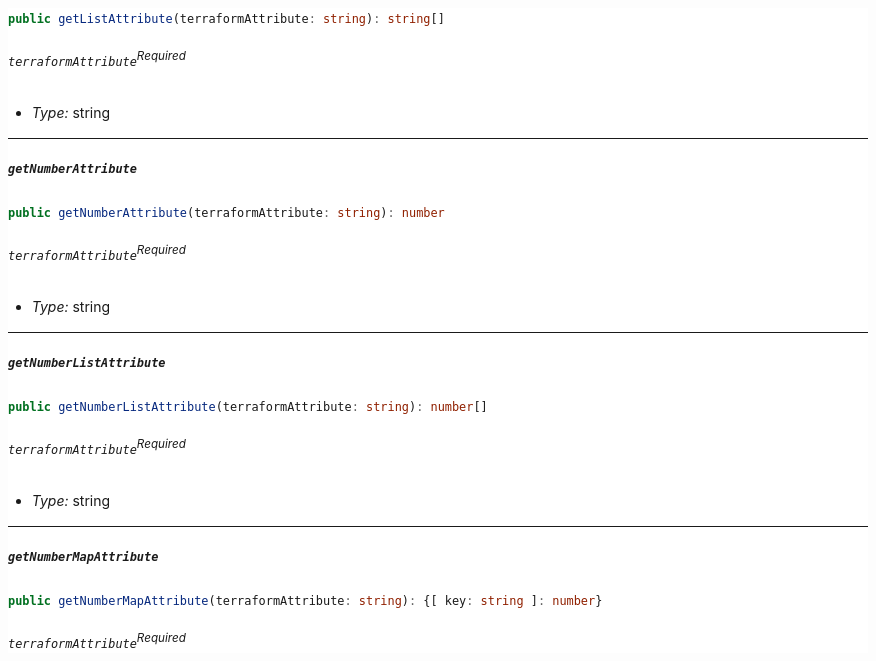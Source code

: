 ```typescript
public getListAttribute(terraformAttribute: string): string[]
```

###### `terraformAttribute`<sup>Required</sup> <a name="terraformAttribute" id="@cdktf/provider-vsphere.supervisor.SupervisorEgressCidrOutputReference.getListAttribute.parameter.terraformAttribute"></a>

- *Type:* string

---

##### `getNumberAttribute` <a name="getNumberAttribute" id="@cdktf/provider-vsphere.supervisor.SupervisorEgressCidrOutputReference.getNumberAttribute"></a>

```typescript
public getNumberAttribute(terraformAttribute: string): number
```

###### `terraformAttribute`<sup>Required</sup> <a name="terraformAttribute" id="@cdktf/provider-vsphere.supervisor.SupervisorEgressCidrOutputReference.getNumberAttribute.parameter.terraformAttribute"></a>

- *Type:* string

---

##### `getNumberListAttribute` <a name="getNumberListAttribute" id="@cdktf/provider-vsphere.supervisor.SupervisorEgressCidrOutputReference.getNumberListAttribute"></a>

```typescript
public getNumberListAttribute(terraformAttribute: string): number[]
```

###### `terraformAttribute`<sup>Required</sup> <a name="terraformAttribute" id="@cdktf/provider-vsphere.supervisor.SupervisorEgressCidrOutputReference.getNumberListAttribute.parameter.terraformAttribute"></a>

- *Type:* string

---

##### `getNumberMapAttribute` <a name="getNumberMapAttribute" id="@cdktf/provider-vsphere.supervisor.SupervisorEgressCidrOutputReference.getNumberMapAttribute"></a>

```typescript
public getNumberMapAttribute(terraformAttribute: string): {[ key: string ]: number}
```

###### `terraformAttribute`<sup>Required</sup> <a name="terraformAttribute" id="@cdktf/provider-vsphere.supervisor.SupervisorEgressCidrOutputReference.getNumberMapAttribute.parameter.terraformAttribute"></a>
